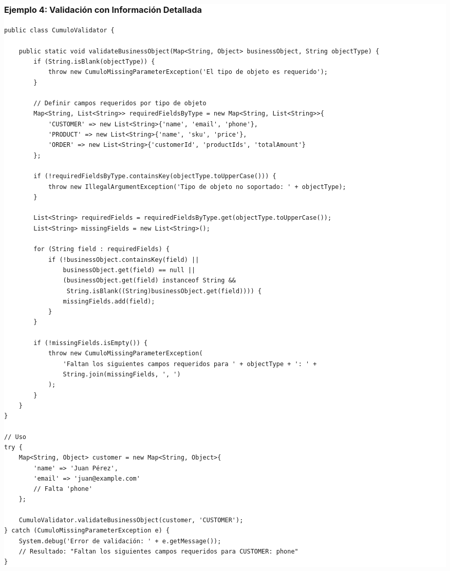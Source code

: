 
### Ejemplo 4: Validación con Información Detallada

```apex
public class CumuloValidator {
    
    public static void validateBusinessObject(Map<String, Object> businessObject, String objectType) {
        if (String.isBlank(objectType)) {
            throw new CumuloMissingParameterException('El tipo de objeto es requerido');
        }
        
        // Definir campos requeridos por tipo de objeto
        Map<String, List<String>> requiredFieldsByType = new Map<String, List<String>>{
            'CUSTOMER' => new List<String>{'name', 'email', 'phone'},
            'PRODUCT' => new List<String>{'name', 'sku', 'price'},
            'ORDER' => new List<String>{'customerId', 'productIds', 'totalAmount'}
        };
        
        if (!requiredFieldsByType.containsKey(objectType.toUpperCase())) {
            throw new IllegalArgumentException('Tipo de objeto no soportado: ' + objectType);
        }
        
        List<String> requiredFields = requiredFieldsByType.get(objectType.toUpperCase());
        List<String> missingFields = new List<String>();
        
        for (String field : requiredFields) {
            if (!businessObject.containsKey(field) || 
                businessObject.get(field) == null ||
                (businessObject.get(field) instanceof String && 
                 String.isBlank((String)businessObject.get(field)))) {
                missingFields.add(field);
            }
        }
        
        if (!missingFields.isEmpty()) {
            throw new CumuloMissingParameterException(
                'Faltan los siguientes campos requeridos para ' + objectType + ': ' + 
                String.join(missingFields, ', ')
            );
        }
    }
}

// Uso
try {
    Map<String, Object> customer = new Map<String, Object>{
        'name' => 'Juan Pérez',
        'email' => 'juan@example.com'
        // Falta 'phone'
    };
    
    CumuloValidator.validateBusinessObject(customer, 'CUSTOMER');
} catch (CumuloMissingParameterException e) {
    System.debug('Error de validación: ' + e.getMessage());
    // Resultado: "Faltan los siguientes campos requeridos para CUSTOMER: phone"
}
```
